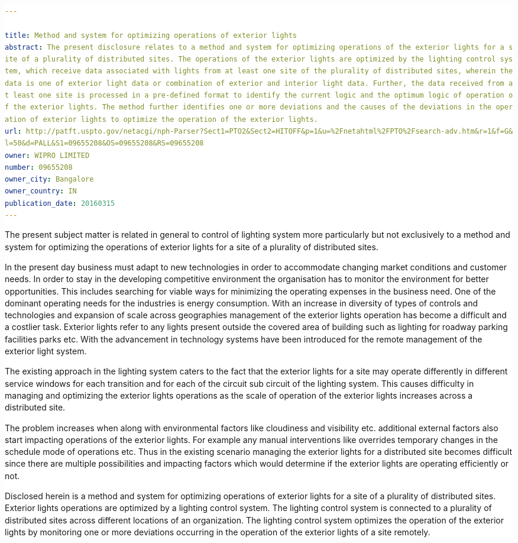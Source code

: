 ```yaml
---

title: Method and system for optimizing operations of exterior lights
abstract: The present disclosure relates to a method and system for optimizing operations of the exterior lights for a site of a plurality of distributed sites. The operations of the exterior lights are optimized by the lighting control system, which receive data associated with lights from at least one site of the plurality of distributed sites, wherein the data is one of exterior light data or combination of exterior and interior light data. Further, the data received from at least one site is processed in a pre-defined format to identify the current logic and the optimum logic of operation of the exterior lights. The method further identifies one or more deviations and the causes of the deviations in the operation of exterior lights to optimize the operation of the exterior lights.
url: http://patft.uspto.gov/netacgi/nph-Parser?Sect1=PTO2&Sect2=HITOFF&p=1&u=%2Fnetahtml%2FPTO%2Fsearch-adv.htm&r=1&f=G&l=50&d=PALL&S1=09655208&OS=09655208&RS=09655208
owner: WIPRO LIMITED
number: 09655208
owner_city: Bangalore
owner_country: IN
publication_date: 20160315
---
```

The present subject matter is related in general to control of lighting system more particularly but not exclusively to a method and system for optimizing the operations of exterior lights for a site of a plurality of distributed sites.

In the present day business must adapt to new technologies in order to accommodate changing market conditions and customer needs. In order to stay in the developing competitive environment the organisation has to monitor the environment for better opportunities. This includes searching for viable ways for minimizing the operating expenses in the business need. One of the dominant operating needs for the industries is energy consumption. With an increase in diversity of types of controls and technologies and expansion of scale across geographies management of the exterior lights operation has become a difficult and a costlier task. Exterior lights refer to any lights present outside the covered area of building such as lighting for roadway parking facilities parks etc. With the advancement in technology systems have been introduced for the remote management of the exterior light system.

The existing approach in the lighting system caters to the fact that the exterior lights for a site may operate differently in different service windows for each transition and for each of the circuit sub circuit of the lighting system. This causes difficulty in managing and optimizing the exterior lights operations as the scale of operation of the exterior lights increases across a distributed site.

The problem increases when along with environmental factors like cloudiness and visibility etc. additional external factors also start impacting operations of the exterior lights. For example any manual interventions like overrides temporary changes in the schedule mode of operations etc. Thus in the existing scenario managing the exterior lights for a distributed site becomes difficult since there are multiple possibilities and impacting factors which would determine if the exterior lights are operating efficiently or not.

Disclosed herein is a method and system for optimizing operations of exterior lights for a site of a plurality of distributed sites. Exterior lights operations are optimized by a lighting control system. The lighting control system is connected to a plurality of distributed sites across different locations of an organization. The lighting control system optimizes the operation of the exterior lights by monitoring one or more deviations occurring in the operation of the exterior lights of a site remotely.
